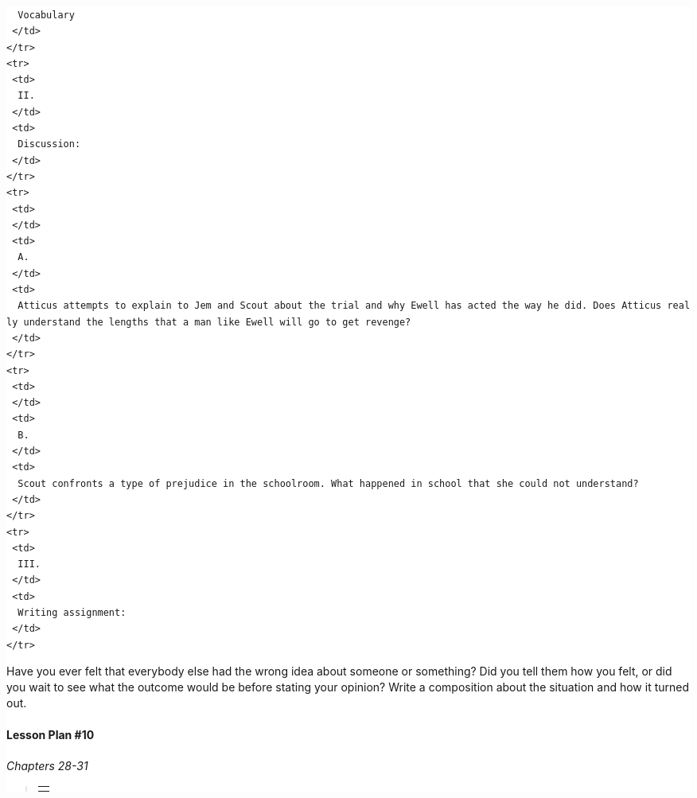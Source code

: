      Vocabulary
     </td>
    </tr>
    <tr>
     <td>
      II.
     </td>
     <td>
      Discussion:
     </td>
    </tr>
    <tr>
     <td>
     </td>
     <td>
      A.
     </td>
     <td>
      Atticus attempts to explain to Jem and Scout about the trial and why Ewell has acted the way he did. Does Atticus really understand the lengths that a man like Ewell will go to get revenge?
     </td>
    </tr>
    <tr>
     <td>
     </td>
     <td>
      B.
     </td>
     <td>
      Scout confronts a type of prejudice in the schoolroom. What happened in school that she could not understand?
     </td>
    </tr>
    <tr>
     <td>
      III.
     </td>
     <td>
      Writing assignment:
     </td>
    </tr>
   </table>
  </dl>
 </blockquote>
 Have you ever felt that everybody else had the wrong idea about someone or something? Did you tell them how you felt, or did you wait to see what the outcome would be before stating your opinion? Write a composition about the situation and how it turned out.
 <p>
 </p>
 <h4>
  Lesson Plan #10
 </h4>
 <p>
  <i>
   Chapters 28-31
  </i>
 </p>
 <p>
 </p>
 <blockquote>
  <dl>
   <table border="0">
    <tr>
     <td>